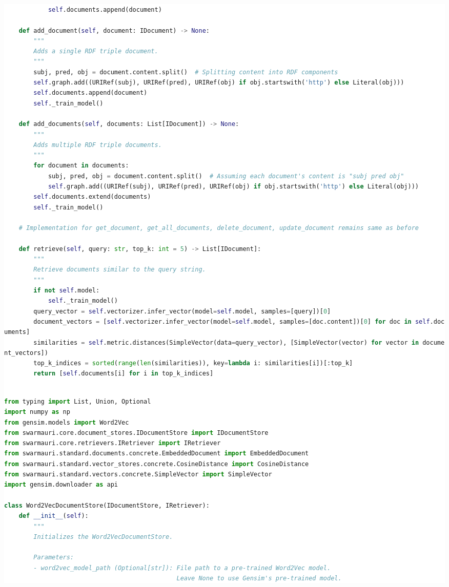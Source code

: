 ```swarmauri/experimental/document_stores/TriplesDocumentStore.py
            self.documents.append(document)

    def add_document(self, document: IDocument) -> None:
        """
        Adds a single RDF triple document.
        """
        subj, pred, obj = document.content.split()  # Splitting content into RDF components
        self.graph.add((URIRef(subj), URIRef(pred), URIRef(obj) if obj.startswith('http') else Literal(obj)))
        self.documents.append(document)
        self._train_model()

    def add_documents(self, documents: List[IDocument]) -> None:
        """
        Adds multiple RDF triple documents.
        """
        for document in documents:
            subj, pred, obj = document.content.split()  # Assuming each document's content is "subj pred obj"
            self.graph.add((URIRef(subj), URIRef(pred), URIRef(obj) if obj.startswith('http') else Literal(obj)))
        self.documents.extend(documents)
        self._train_model()

    # Implementation for get_document, get_all_documents, delete_document, update_document remains same as before
    
    def retrieve(self, query: str, top_k: int = 5) -> List[IDocument]:
        """
        Retrieve documents similar to the query string.
        """
        if not self.model:
            self._train_model()
        query_vector = self.vectorizer.infer_vector(model=self.model, samples=[query])[0]
        document_vectors = [self.vectorizer.infer_vector(model=self.model, samples=[doc.content])[0] for doc in self.documents]
        similarities = self.metric.distances(SimpleVector(data=query_vector), [SimpleVector(vector) for vector in document_vectors])
        top_k_indices = sorted(range(len(similarities)), key=lambda i: similarities[i])[:top_k]
        return [self.documents[i] for i in top_k_indices]

```

```swarmauri/experimental/document_stores/Word2VecDocumentStore.py

from typing import List, Union, Optional
import numpy as np
from gensim.models import Word2Vec
from swarmauri.core.document_stores.IDocumentStore import IDocumentStore
from swarmauri.core.retrievers.IRetriever import IRetriever
from swarmauri.standard.documents.concrete.EmbeddedDocument import EmbeddedDocument
from swarmauri.standard.vector_stores.concrete.CosineDistance import CosineDistance
from swarmauri.standard.vectors.concrete.SimpleVector import SimpleVector
import gensim.downloader as api

class Word2VecDocumentStore(IDocumentStore, IRetriever):
    def __init__(self):
        """
        Initializes the Word2VecDocumentStore.

        Parameters:
        - word2vec_model_path (Optional[str]): File path to a pre-trained Word2Vec model. 
                                               Leave None to use Gensim's pre-trained model.
```